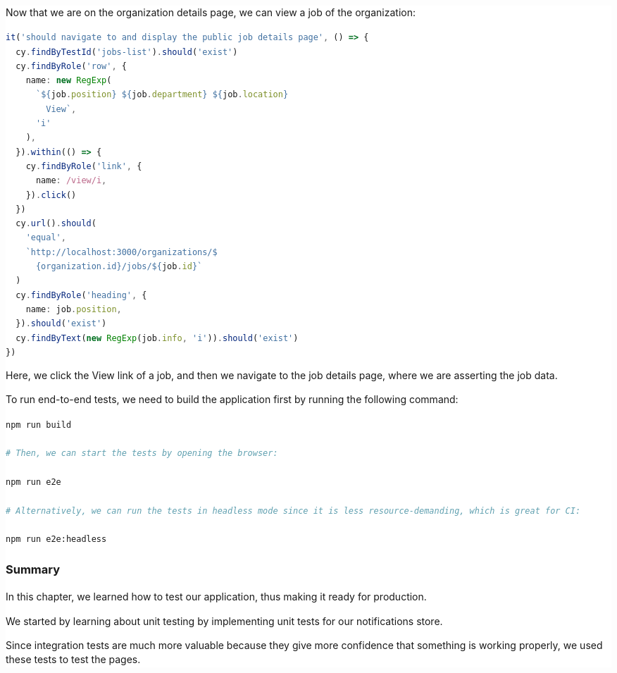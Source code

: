 Now that we are on the organization details page, we can view a job of the organization:

```ts
it('should navigate to and display the public job details page', () => {
  cy.findByTestId('jobs-list').should('exist')
  cy.findByRole('row', {
    name: new RegExp(
      `${job.position} ${job.department} ${job.location}
        View`,
      'i'
    ),
  }).within(() => {
    cy.findByRole('link', {
      name: /view/i,
    }).click()
  })
  cy.url().should(
    'equal',
    `http://localhost:3000/organizations/$
      {organization.id}/jobs/${job.id}`
  )
  cy.findByRole('heading', {
    name: job.position,
  }).should('exist')
  cy.findByText(new RegExp(job.info, 'i')).should('exist')
})
```

Here, we click the View link of a job, and then we navigate to the job details page, where we are asserting the job data.

To run end-to-end tests, we need to build the application first by running the following command:

```sh
npm run build

# Then, we can start the tests by opening the browser:

npm run e2e

# Alternatively, we can run the tests in headless mode since it is less resource-demanding, which is great for CI:

npm run e2e:headless
```

### Summary

In this chapter, we learned how to test our application, thus making it ready for production.

We started by learning about unit testing by implementing unit tests for our notifications store.

Since integration tests are much more valuable because they give more confidence that something is working properly, we used these tests to test the pages.

